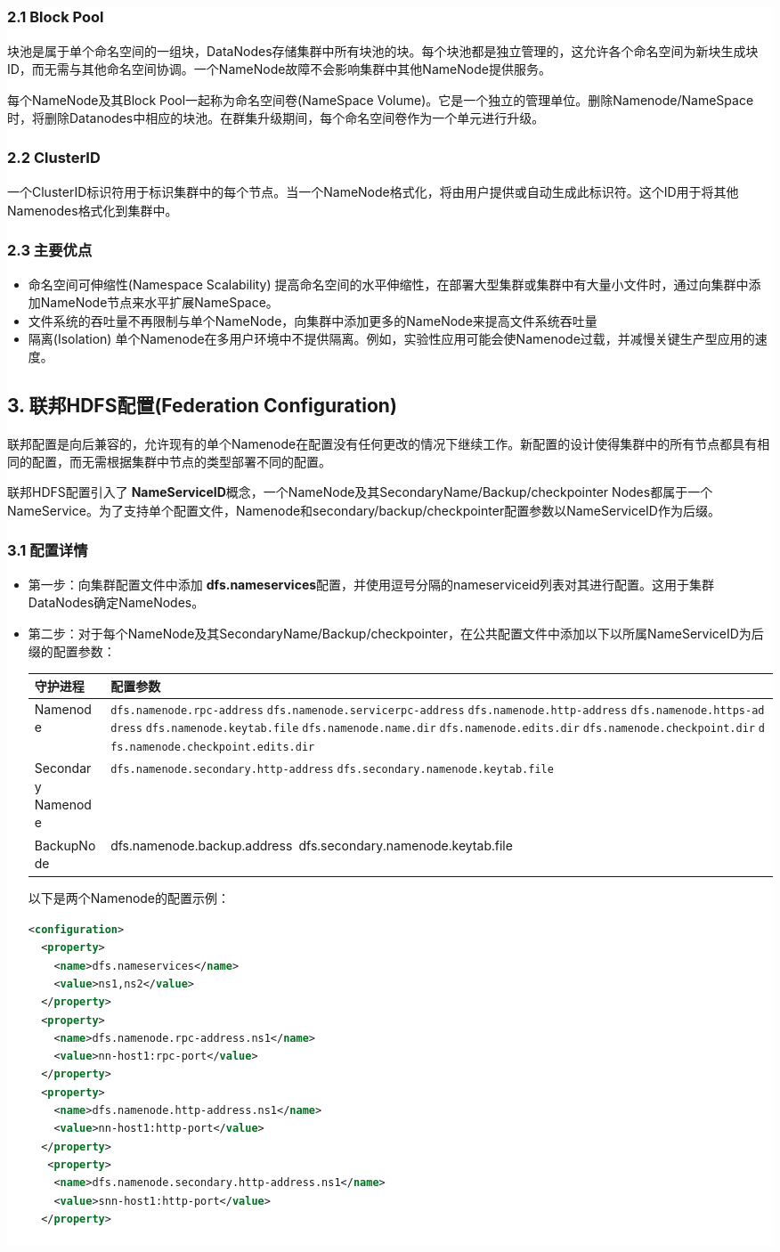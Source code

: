 ### 2.1 Block Pool

块池是属于单个命名空间的一组块，DataNodes存储集群中所有块池的块。每个块池都是独立管理的，这允许各个命名空间为新块生成块ID，而无需与其他命名空间协调。一个NameNode故障不会影响集群中其他NameNode提供服务。

每个NameNode及其Block Pool一起称为命名空间卷(NameSpace Volume)。它是一个独立的管理单位。删除Namenode/NameSpace时，将删除Datanodes中相应的块池。在群集升级期间，每个命名空间卷作为一个单元进行升级。

### 2.2 ClusterID

一个ClusterID标识符用于标识集群中的每个节点。当一个NameNode格式化，将由用户提供或自动生成此标识符。这个ID用于将其他Namenodes格式化到集群中。

### 2.3 主要优点

- 命名空间可伸缩性(Namespace Scalability) 提高命名空间的水平伸缩性，在部署大型集群或集群中有大量小文件时，通过向集群中添加NameNode节点来水平扩展NameSpace。
- 文件系统的吞吐量不再限制与单个NameNode，向集群中添加更多的NameNode来提高文件系统吞吐量
- 隔离(Isolation) 单个Namenode在多用户环境中不提供隔离。例如，实验性应用可能会使Namenode过载，并减慢关键生产型应用的速度。

## 3. 联邦HDFS配置(Federation Configuration)

联邦配置是向后兼容的，允许现有的单个Namenode在配置没有任何更改的情况下继续工作。新配置的设计使得集群中的所有节点都具有相同的配置，而无需根据集群中节点的类型部署不同的配置。

联邦HDFS配置引入了 **NameServiceID**概念，一个NameNode及其SecondaryName/Backup/checkpointer Nodes都属于一个NameService。为了支持单个配置文件，Namenode和secondary/backup/checkpointer配置参数以NameServiceID作为后缀。

### 3.1 配置详情

- 第一步：向集群配置文件中添加 **dfs.nameservices**配置，并使用逗号分隔的nameserviceid列表对其进行配置。这用于集群DataNodes确定NameNodes。

- 第二步：对于每个NameNode及其SecondaryName/Backup/checkpointer，在公共配置文件中添加以下以所属NameServiceID为后缀的配置参数：

	| 守护进程           | 配置参数                                                     |
	| ------------------ | ------------------------------------------------------------ |
	| Namenode           | `dfs.namenode.rpc-address` `dfs.namenode.servicerpc-address` `dfs.namenode.http-address` `dfs.namenode.https-address` `dfs.namenode.keytab.file` `dfs.namenode.name.dir` `dfs.namenode.edits.dir` `dfs.namenode.checkpoint.dir` `dfs.namenode.checkpoint.edits.dir` |
	| Secondary Namenode | `dfs.namenode.secondary.http-address` `dfs.secondary.namenode.keytab.file` |
	| BackupNode         | dfs.namenode.backup.address` `dfs.secondary.namenode.keytab.file |

	以下是两个Namenode的配置示例：

	```xml
	<configuration>
	  <property>
	    <name>dfs.nameservices</name>
	    <value>ns1,ns2</value>
	  </property>
	  <property>
	    <name>dfs.namenode.rpc-address.ns1</name>
	    <value>nn-host1:rpc-port</value>
	  </property>
	  <property>
	    <name>dfs.namenode.http-address.ns1</name>
	    <value>nn-host1:http-port</value>
	  </property>
	   <property>
	    <name>dfs.namenode.secondary.http-address.ns1</name>
	    <value>snn-host1:http-port</value>
	  </property>
	  